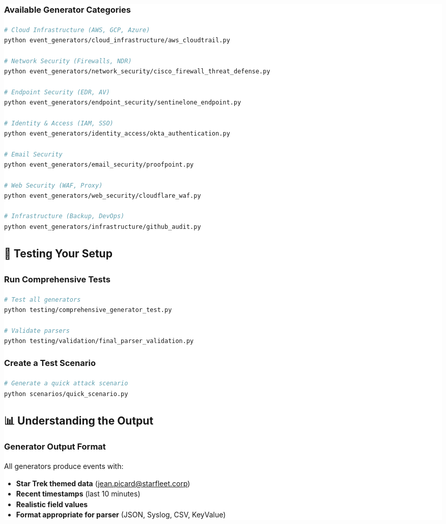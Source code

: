 ### Available Generator Categories

```bash
# Cloud Infrastructure (AWS, GCP, Azure)
python event_generators/cloud_infrastructure/aws_cloudtrail.py

# Network Security (Firewalls, NDR)
python event_generators/network_security/cisco_firewall_threat_defense.py

# Endpoint Security (EDR, AV)
python event_generators/endpoint_security/sentinelone_endpoint.py

# Identity & Access (IAM, SSO)
python event_generators/identity_access/okta_authentication.py

# Email Security
python event_generators/email_security/proofpoint.py

# Web Security (WAF, Proxy)
python event_generators/web_security/cloudflare_waf.py

# Infrastructure (Backup, DevOps)
python event_generators/infrastructure/github_audit.py
```

## 🧪 Testing Your Setup

### Run Comprehensive Tests

```bash
# Test all generators
python testing/comprehensive_generator_test.py

# Validate parsers
python testing/validation/final_parser_validation.py
```

### Create a Test Scenario

```bash
# Generate a quick attack scenario
python scenarios/quick_scenario.py
```

## 📊 Understanding the Output

### Generator Output Format

All generators produce events with:
- **Star Trek themed data** (jean.picard@starfleet.corp)
- **Recent timestamps** (last 10 minutes)
- **Realistic field values**
- **Format appropriate for parser** (JSON, Syslog, CSV, KeyValue)
